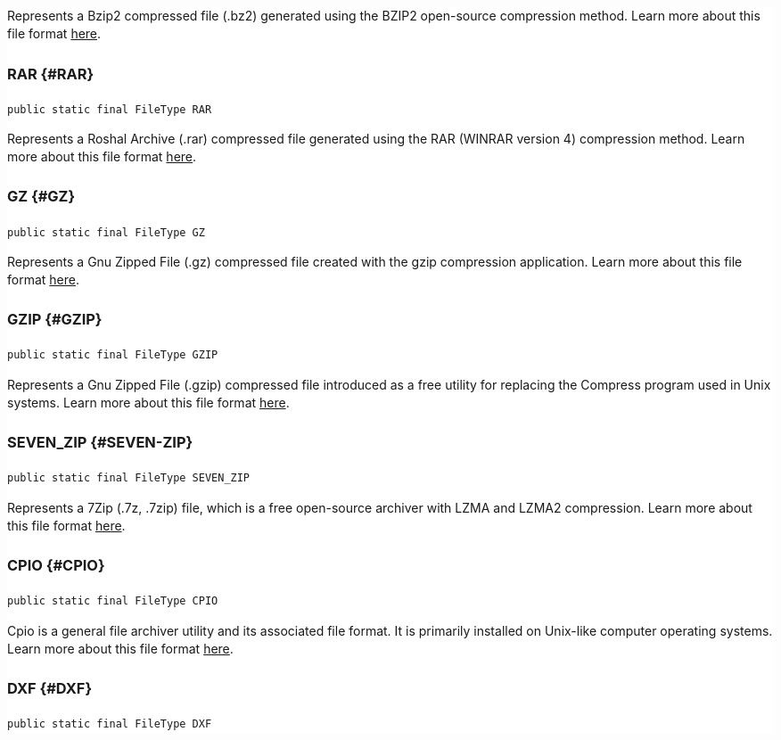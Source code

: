 
Represents a Bzip2 compressed file (.bz2) generated using the BZIP2 open-source compression method. Learn more about this file format [here][].


[here]: https://wiki.fileformat.com/compression/bz2

### RAR {#RAR}
```
public static final FileType RAR
```


Represents a Roshal Archive (.rar) compressed file generated using the RAR (WINRAR version 4) compression method. Learn more about this file format [here][].


[here]: https://wiki.fileformat.com/compression/rar

### GZ {#GZ}
```
public static final FileType GZ
```


Represents a Gnu Zipped File (.gz) compressed file created with the gzip compression application. Learn more about this file format [here][].


[here]: https://wiki.fileformat.com/compression/gz

### GZIP {#GZIP}
```
public static final FileType GZIP
```


Represents a Gnu Zipped File (.gzip) compressed file introduced as a free utility for replacing the Compress program used in Unix systems. Learn more about this file format [here][].


[here]: https://wiki.fileformat.com/compression/gz

### SEVEN_ZIP {#SEVEN-ZIP}
```
public static final FileType SEVEN_ZIP
```


Represents a 7Zip (.7z, .7zip) file, which is a free open-source archiver with LZMA and LZMA2 compression. Learn more about this file format [here][].


[here]: https://docs.fileformat.com/compression/7z/

### CPIO {#CPIO}
```
public static final FileType CPIO
```


Cpio is a general file archiver utility and its associated file format. It is primarily installed on Unix-like computer operating systems. Learn more about this file format [here][].


[here]: https://wiki.fileformat.com/compression/cpio

### DXF {#DXF}
```
public static final FileType DXF
```


[here]: https://wiki.fileformat.com/compression/zip
[here]: https://wiki.fileformat.com/compression/tar
[here]: https://fileinfo.com/extension/xz
[here]: https://fileinfo.com/extension/txz
[here]: https://fileinfo.com/extension/txz
[here]: https://fileinfo.com/extension/tgz
[here]: https://fileinfo.com/extension/tgz
[here]: https://wiki.fileformat.com/cad/dxf
[here]: https://wiki.fileformat.com/cad/dwg
[here]: https://wiki.fileformat.com/cad/dwt
[here]: https://wiki.fileformat.com/cad/stl
[here]: https://wiki.fileformat.com/cad/ifc
[here]: https://wiki.fileformat.com/cad/dwf
[here]: https://wiki.fileformat.com/cad/fbx
[here]: https://wiki.fileformat.com/cad/dwfx
[here]: https://wiki.fileformat.com/cad/dgn
[here]: https://wiki.fileformat.com/cad/plt
[here]: https://fileinfo.com/extension/cf2
[here]: https://wiki.fileformat.com/3d/obj/
[here]: https://fileinfo.com/extension/hpg
[here]: https://wiki.fileformat.com/image/vsd
[here]: https://wiki.fileformat.com/image/vsdx
[here]: https://wiki.fileformat.com/image/vss
[here]: https://wiki.fileformat.com/image/vssx
[here]: https://wiki.fileformat.com/image/vsdm
[here]: https://wiki.fileformat.com/image/vst
[here]: https://wiki.fileformat.com/image/vstx
[here]: https://wiki.fileformat.com/image/vstm
[here]: https://wiki.fileformat.com/image/vssm
[here]: https://wiki.fileformat.com/image/vsx
[here]: https://wiki.fileformat.com/image/vtx
[here]: https://wiki.fileformat.com/web/vdw
[here]: https://wiki.fileformat.com/image/vdx
[here]: https://wiki.fileformat.com/ebook/epub
[here]: https://wiki.fileformat.com/ebook/mobi
[here]: https://wiki.fileformat.com/ebook/azw3
[here]: https://wiki.fileformat.com/email/msg
[here]: https://wiki.fileformat.com/email/eml
[here]: https://wiki.fileformat.com/email/emlx
[here]: https://wiki.fileformat.com/email/pst
[here]: https://wiki.fileformat.com/email/ost
[here]: https://wiki.fileformat.com/image/tiff
[here]: https://wiki.fileformat.com/image/tiff
[here]: https://wiki.fileformat.com/image/jpeg
[here]: https://wiki.fileformat.com/image/jpeg
[here]: https://wiki.fileformat.com/image/png
[here]: https://wiki.fileformat.com/image/gif
[here]: https://wiki.fileformat.com/image/apng
[here]: https://wiki.fileformat.com/image/bmp
[here]: https://wiki.fileformat.com/image/ico
[here]: https://wiki.fileformat.com/image/tga
[here]: https://wiki.fileformat.com/image/jp2
[here]: https://docs.fileformat.com/image/jpf
[here]: https://wiki.fileformat.com/image/jpx
[here]: https://wiki.fileformat.com/image/jpm
[here]: https://wiki.fileformat.com/image/j2c
[here]: https://wiki.fileformat.com/image/j2k
[here]: https://wiki.fileformat.com/image/jpc
[here]: https://fileinfo.com/extension/jls
[here]: https://wiki.fileformat.com/image/dib
[here]: https://wiki.fileformat.com/image/wmf
[here]: https://fileinfo.com/extension/wmz#compressed_windows_metafile
[here]: https://wiki.fileformat.com/image/emf
[here]: https://wiki.fileformat.com/image/emz
[here]: https://wiki.fileformat.com/image/webp
[here]: https://wiki.fileformat.com/image/dng
[here]: https://wiki.fileformat.com/image/cdr
[here]: https://wiki.fileformat.com/image/cmx
[here]: https://wiki.fileformat.com/image/djvu
[here]: https://wiki.fileformat.com/page-description-language/cgm
[here]: https://wiki.fileformat.com/page-description-language/pcl
[here]: https://wiki.fileformat.com/image/psd
[here]: https://wiki.fileformat.com/image/psb
[here]: https://wiki.fileformat.com/image/dcm
[here]: https://wiki.fileformat.com/page-description-language/ps
[here]: https://wiki.fileformat.com/page-description-language/eps
[here]: https://wiki.fileformat.com/image/odg
[here]: https://wiki.fileformat.com/image/fodg
[here]: https://wiki.fileformat.com/page-description-language/svg
[here]: https://fileinfo.com/extension/svgz
[here]: https://docs.fileformat.com/image/otg
[here]: https://wiki.fileformat.com/web/html
[here]: https://wiki.fileformat.com/web/html
[here]: https://wiki.fileformat.com/web/mht
[here]: https://fileinfo.com/extension/nsf
[here]: https://fileinfo.com/extension/mbox
[here]: https://wiki.fileformat.com/web/mhtml
[here]: https://docs.fileformat.com/web/xml
[here]: https://wiki.fileformat.com/note-taking/one
[here]: https://wiki.fileformat.com/view/pdf
[here]: https://wiki.fileformat.com/page-description-language/xps
[here]: https://wiki.fileformat.com/page-description-language/oxps
[here]: https://wiki.fileformat.com/page-description-language/tex
[here]: https://wiki.fileformat.com/presentation/ppt
[here]: https://wiki.fileformat.com/presentation/pptx
[here]: https://wiki.fileformat.com/presentation/pps
[here]: https://wiki.fileformat.com/presentation/ppsx
[here]: https://wiki.fileformat.com/presentation/odp
[here]: https://fileinfo.com/extension/fodp
[here]: https://wiki.fileformat.com/presentation/pot
[here]: https://wiki.fileformat.com/presentation/pptm
[here]: https://wiki.fileformat.com/presentation/potx
[here]: https://wiki.fileformat.com/presentation/potm
[here]: https://wiki.fileformat.com/presentation/ppsm
[here]: https://wiki.fileformat.com/presentation/otp
[here]: https://wiki.fileformat.com/spreadsheet/xls
[here]: https://wiki.fileformat.com/spreadsheet/xls
[here]: https://fileinfo.com/extension/numbers
[here]: https://wiki.fileformat.com/spreadsheet/xlsx
[here]: https://wiki.fileformat.com/spreadsheet/xlsm
[here]: https://wiki.fileformat.com/spreadsheet/xlsb
[here]: https://wiki.fileformat.com/spreadsheet/csv
[here]: https://wiki.fileformat.com/spreadsheet/tsv
[here]: https://wiki.fileformat.com/spreadsheet/ods
[here]: https://wiki.fileformat.com/spreadsheet/fods
[here]: https://wiki.fileformat.com/spreadsheet/ots
[here]: https://fileinfo.com/extension/xlam
[here]: https://wiki.fileformat.com/spreadsheet/xltm
[here]: https://wiki.fileformat.com/spreadsheet/xlt
[here]: https://wiki.fileformat.com/spreadsheet/xltx
[here]: https://wiki.fileformat.com/spreadsheet/sxc
[here]: https://wiki.fileformat.com/project-management/mpp
[here]: https://wiki.fileformat.com/project-management/mpt
[here]: https://wiki.fileformat.com/project-management/mpx
[here]: https://docs.fileformat.com/programming/as
[here]: https://datatypes.net/open-as3-files
[here]: https://docs.fileformat.com/cad/asm
[here]: https://docs.fileformat.com/executable/bat
[here]: https://wiki.fileformat.com/programming/c
[here]: https://docs.fileformat.com/programming/cc
[here]: https://wiki.fileformat.com/programming/cmake
[here]: https://wiki.fileformat.com/programming/cpp
[here]: https://wiki.fileformat.com/programming/cs
[here]: https://wiki.fileformat.com/programming/vb
[here]: https://wiki.fileformat.com/web/css
[here]: https://docs.fileformat.com/programming/cxx
[here]: https://docs.fileformat.com/programming/diff
[here]: https://docs.fileformat.com/programming/erb
[here]: https://wiki.fileformat.com/programming/groovy
[here]: https://docs.fileformat.com/programming/h
[here]: https://wiki.fileformat.com/programming/haml
[here]: https://docs.fileformat.com/programming/hh
[here]: https://wiki.fileformat.com/programming/java
[here]: https://docs.fileformat.com/web/js
[here]: https://docs.fileformat.com/web/json
[here]: https://wiki.fileformat.com/web/less
[here]: https://docs.fileformat.com/database/log
[here]: https://fileinfo.com/extension/m
[here]: https://docs.fileformat.com/programming/make
[here]: https://docs.fileformat.com/word-processing/md
[here]: https://wiki.fileformat.com/programming/ml
[here]: https://docs.fileformat.com/programming/mm
[here]: https://wiki.fileformat.com/programming/php
[here]: https://docs.fileformat.com/programming/pl
[here]: https://fileinfo.com/extension/properties
[here]: https://docs.fileformat.com/programming/py
[here]: https://docs.fileformat.com/programming/rb
[here]: https://docs.fileformat.com/programming/rst
[here]: https://docs.fileformat.com/web/sass
[here]: https://docs.fileformat.com/programming/scala
[here]: https://docs.fileformat.com/programming/scm
[here]: https://docs.fileformat.com/programming/script
[here]: https://docs.fileformat.com/cs/programming/sh
[here]: https://fileinfo.com/extension/sml
[here]: https://wiki.fileformat.com/database/sql
[here]: https://fileinfo.com/extension/vim
[here]: https://docs.fileformat.com/programming/yaml
[here]: https://wiki.fileformat.com/word-processing/doc
[here]: https://wiki.fileformat.com/word-processing/docx
[here]: https://docs.fileformat.com/web/chm
[here]: https://wiki.fileformat.com/word-processing/docm
[here]: https://wiki.fileformat.com/word-processing/dot
[here]: https://wiki.fileformat.com/word-processing/dotx
[here]: https://wiki.fileformat.com/word-processing/dotm
[here]: https://wiki.fileformat.com/word-processing/rtf
[here]: https://wiki.fileformat.com/word-processing/txt
[here]: https://wiki.fileformat.com/word-processing/odt
[here]: https://wiki.fileformat.com/word-processing/ott
[here]: https://wiki.fileformat.com/email/vcf
[here]: https://docs.fileformat.com/image/ai
[here]: https://fileinfo.com/extension/psm1
[here]: https://fileinfo.com/extension/ps1
[here]: https://fileinfo.com/extension/psd1
[Full list of supported file formats]: https://docs.groupdocs.com/viewer/java/supported-document-formats/